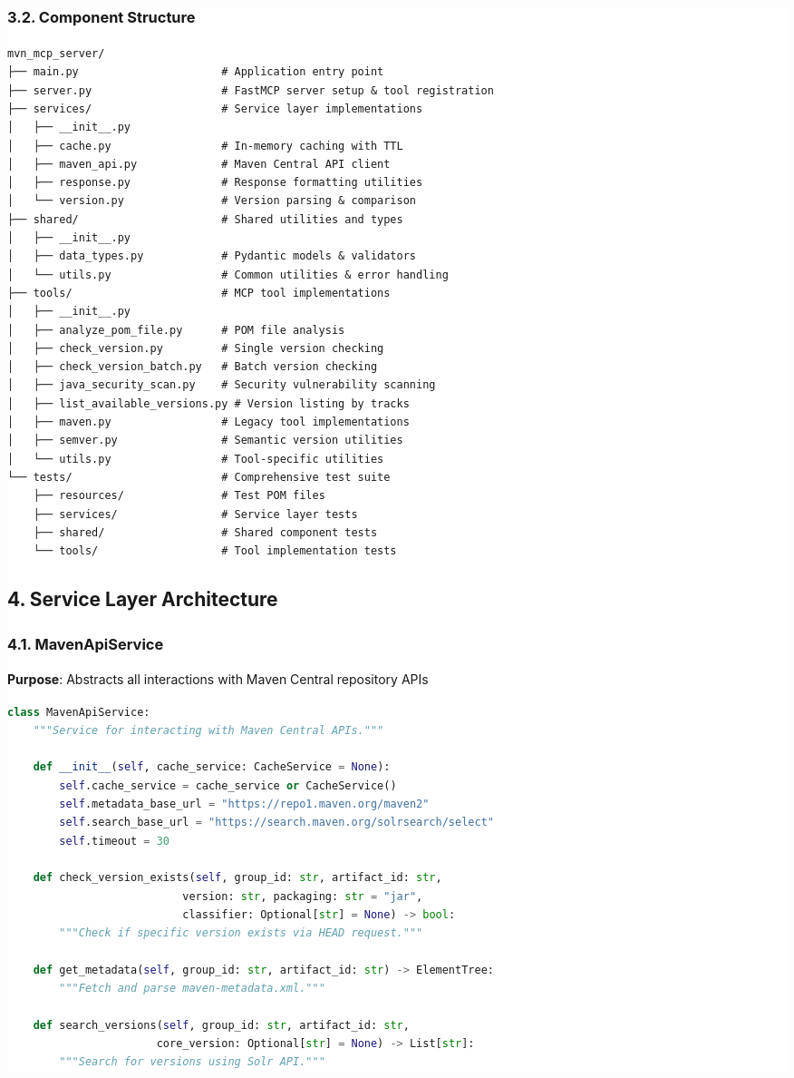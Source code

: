 ### 3.2. Component Structure

```
mvn_mcp_server/
├── main.py                      # Application entry point
├── server.py                    # FastMCP server setup & tool registration
├── services/                    # Service layer implementations
│   ├── __init__.py
│   ├── cache.py                 # In-memory caching with TTL
│   ├── maven_api.py             # Maven Central API client
│   ├── response.py              # Response formatting utilities
│   └── version.py               # Version parsing & comparison
├── shared/                      # Shared utilities and types
│   ├── __init__.py
│   ├── data_types.py            # Pydantic models & validators
│   └── utils.py                 # Common utilities & error handling
├── tools/                       # MCP tool implementations
│   ├── __init__.py
│   ├── analyze_pom_file.py      # POM file analysis
│   ├── check_version.py         # Single version checking
│   ├── check_version_batch.py   # Batch version checking
│   ├── java_security_scan.py    # Security vulnerability scanning
│   ├── list_available_versions.py # Version listing by tracks
│   ├── maven.py                 # Legacy tool implementations
│   ├── semver.py                # Semantic version utilities
│   └── utils.py                 # Tool-specific utilities
└── tests/                       # Comprehensive test suite
    ├── resources/               # Test POM files
    ├── services/                # Service layer tests
    ├── shared/                  # Shared component tests
    └── tools/                   # Tool implementation tests
```

## 4. Service Layer Architecture

### 4.1. MavenApiService

**Purpose**: Abstracts all interactions with Maven Central repository APIs

```python
class MavenApiService:
    """Service for interacting with Maven Central APIs."""
    
    def __init__(self, cache_service: CacheService = None):
        self.cache_service = cache_service or CacheService()
        self.metadata_base_url = "https://repo1.maven.org/maven2"
        self.search_base_url = "https://search.maven.org/solrsearch/select"
        self.timeout = 30
    
    def check_version_exists(self, group_id: str, artifact_id: str, 
                           version: str, packaging: str = "jar",
                           classifier: Optional[str] = None) -> bool:
        """Check if specific version exists via HEAD request."""
        
    def get_metadata(self, group_id: str, artifact_id: str) -> ElementTree:
        """Fetch and parse maven-metadata.xml."""
        
    def search_versions(self, group_id: str, artifact_id: str,
                       core_version: Optional[str] = None) -> List[str]:
        """Search for versions using Solr API."""
```
